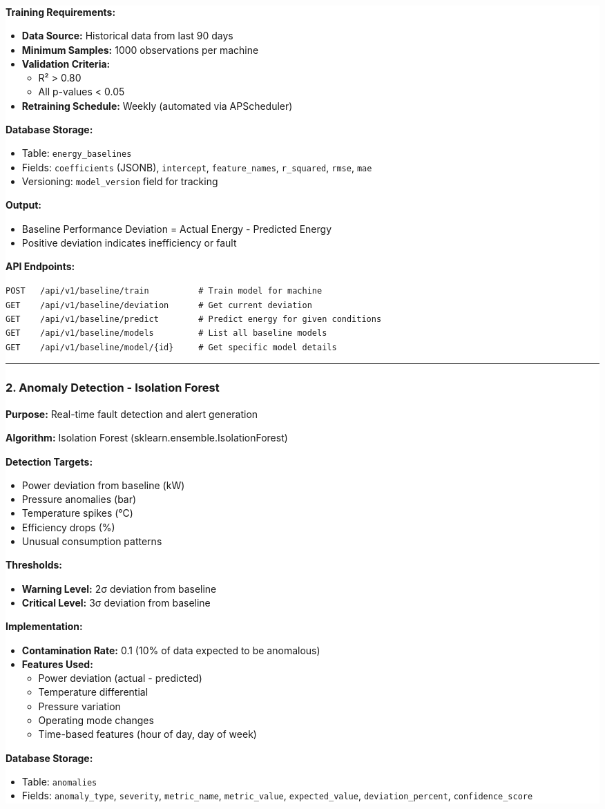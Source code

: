 **Training Requirements:**
- **Data Source:** Historical data from last 90 days
- **Minimum Samples:** 1000 observations per machine
- **Validation Criteria:** 
  - R² > 0.80
  - All p-values < 0.05
- **Retraining Schedule:** Weekly (automated via APScheduler)

**Database Storage:**
- Table: `energy_baselines`
- Fields: `coefficients` (JSONB), `intercept`, `feature_names`, `r_squared`, `rmse`, `mae`
- Versioning: `model_version` field for tracking

**Output:**
- Baseline Performance Deviation = Actual Energy - Predicted Energy
- Positive deviation indicates inefficiency or fault

**API Endpoints:**
```
POST   /api/v1/baseline/train          # Train model for machine
GET    /api/v1/baseline/deviation      # Get current deviation
GET    /api/v1/baseline/predict        # Predict energy for given conditions
GET    /api/v1/baseline/models         # List all baseline models
GET    /api/v1/baseline/model/{id}     # Get specific model details
```

---

### 2. Anomaly Detection - Isolation Forest

**Purpose:** Real-time fault detection and alert generation

**Algorithm:** Isolation Forest (sklearn.ensemble.IsolationForest)

**Detection Targets:**
- Power deviation from baseline (kW)
- Pressure anomalies (bar)
- Temperature spikes (°C)
- Efficiency drops (%)
- Unusual consumption patterns

**Thresholds:**
- **Warning Level:** 2σ deviation from baseline
- **Critical Level:** 3σ deviation from baseline

**Implementation:**
- **Contamination Rate:** 0.1 (10% of data expected to be anomalous)
- **Features Used:** 
  - Power deviation (actual - predicted)
  - Temperature differential
  - Pressure variation
  - Operating mode changes
  - Time-based features (hour of day, day of week)

**Database Storage:**
- Table: `anomalies`
- Fields: `anomaly_type`, `severity`, `metric_name`, `metric_value`, `expected_value`, `deviation_percent`, `confidence_score`
